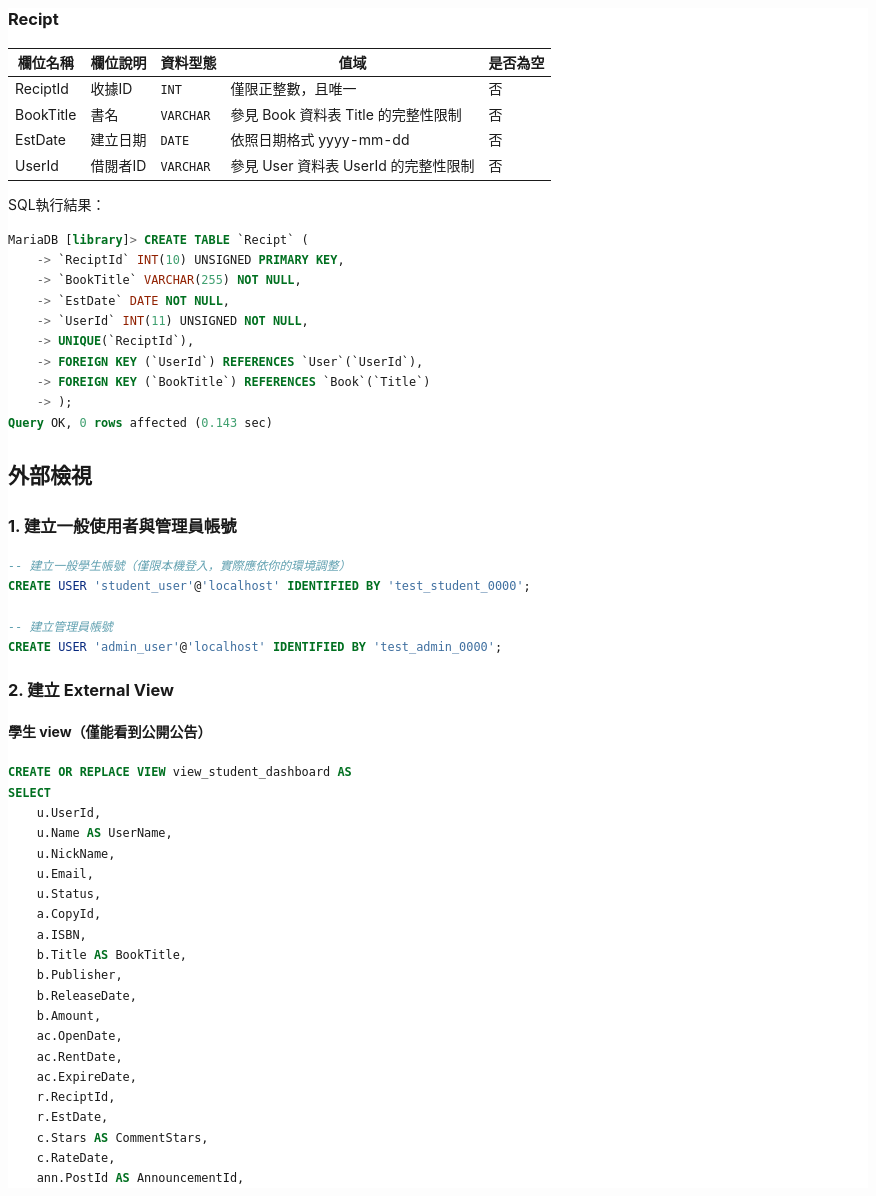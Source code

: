 ### **Recipt**

| 欄位名稱  | 欄位說明 | 資料型態  | 值域                                 | 是否為空 |
|-----------|----------|-----------|--------------------------------------|----------|
| ReciptId  | 收據ID   | `INT`     | 僅限正整數，且唯一                   | 否       |
| BookTitle | 書名     | `VARCHAR` | 參見 Book 資料表 Title 的完整性限制  | 否       |
| EstDate   | 建立日期 | `DATE`    | 依照日期格式 yyyy-mm-dd              | 否       |
| UserId    | 借閱者ID | `VARCHAR` | 參見 User 資料表 UserId 的完整性限制 | 否       |

SQL執行結果：

```sql
MariaDB [library]> CREATE TABLE `Recipt` (
    -> `ReciptId` INT(10) UNSIGNED PRIMARY KEY,
    -> `BookTitle` VARCHAR(255) NOT NULL,
    -> `EstDate` DATE NOT NULL,
    -> `UserId` INT(11) UNSIGNED NOT NULL,
    -> UNIQUE(`ReciptId`),
    -> FOREIGN KEY (`UserId`) REFERENCES `User`(`UserId`),
    -> FOREIGN KEY (`BookTitle`) REFERENCES `Book`(`Title`)
    -> );
Query OK, 0 rows affected (0.143 sec)
```

## 外部檢視

### 1. 建立一般使用者與管理員帳號

```sql
-- 建立一般學生帳號（僅限本機登入，實際應依你的環境調整）
CREATE USER 'student_user'@'localhost' IDENTIFIED BY 'test_student_0000';

-- 建立管理員帳號
CREATE USER 'admin_user'@'localhost' IDENTIFIED BY 'test_admin_0000';
```

### 2. 建立 External View

#### 學生 view（僅能看到公開公告）

```sql
CREATE OR REPLACE VIEW view_student_dashboard AS
SELECT
    u.UserId,
    u.Name AS UserName,
    u.NickName,
    u.Email,
    u.Status,
    a.CopyId,
    a.ISBN,
    b.Title AS BookTitle,
    b.Publisher,
    b.ReleaseDate,
    b.Amount,
    ac.OpenDate,
    ac.RentDate,
    ac.ExpireDate,
    r.ReciptId,
    r.EstDate,
    c.Stars AS CommentStars,
    c.RateDate,
    ann.PostId AS AnnouncementId,
```